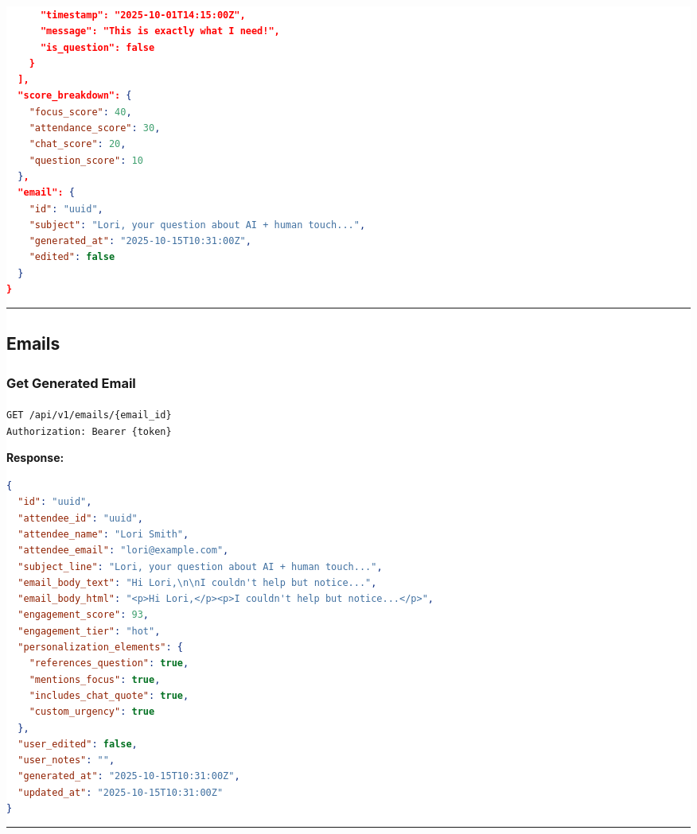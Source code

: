```json
      "timestamp": "2025-10-01T14:15:00Z",
      "message": "This is exactly what I need!",
      "is_question": false
    }
  ],
  "score_breakdown": {
    "focus_score": 40,
    "attendance_score": 30,
    "chat_score": 20,
    "question_score": 10
  },
  "email": {
    "id": "uuid",
    "subject": "Lori, your question about AI + human touch...",
    "generated_at": "2025-10-15T10:31:00Z",
    "edited": false
  }
}
```

---

## Emails

### Get Generated Email

```http
GET /api/v1/emails/{email_id}
Authorization: Bearer {token}
```

**Response:**
```json
{
  "id": "uuid",
  "attendee_id": "uuid",
  "attendee_name": "Lori Smith",
  "attendee_email": "lori@example.com",
  "subject_line": "Lori, your question about AI + human touch...",
  "email_body_text": "Hi Lori,\n\nI couldn't help but notice...",
  "email_body_html": "<p>Hi Lori,</p><p>I couldn't help but notice...</p>",
  "engagement_score": 93,
  "engagement_tier": "hot",
  "personalization_elements": {
    "references_question": true,
    "mentions_focus": true,
    "includes_chat_quote": true,
    "custom_urgency": true
  },
  "user_edited": false,
  "user_notes": "",
  "generated_at": "2025-10-15T10:31:00Z",
  "updated_at": "2025-10-15T10:31:00Z"
}
```

---